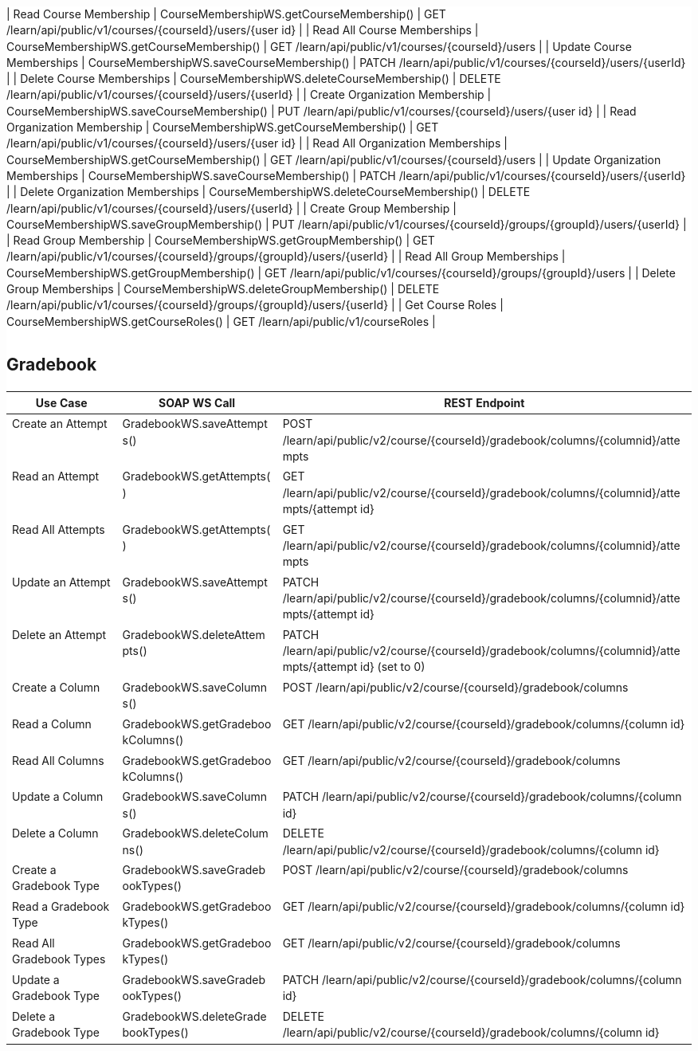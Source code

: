 | Read Course Membership                                             | CourseMembershipWS.getCourseMembership()                    | GET /learn/api/public/v1/courses/{courseId}/users/{user id}                    |
| Read All Course Memberships                                        | CourseMembershipWS.getCourseMembership()                    | GET /learn/api/public/v1/courses/{courseId}/users                              |
| Update Course Memberships                                          | CourseMembershipWS.saveCourseMembership()                   | PATCH /learn/api/public/v1/courses/{courseId}/users/{userId}                   |
| Delete Course Memberships                                          | CourseMembershipWS.deleteCourseMembership()                 | DELETE /learn/api/public/v1/courses/{courseId}/users/{userId}                  |
| Create Organization Membership                                     | CourseMembershipWS.saveCourseMembership()                   | PUT /learn/api/public/v1/courses/{courseId}/users/{user id}                    |
| Read Organization Membership                                       | CourseMembershipWS.getCourseMembership()                    | GET /learn/api/public/v1/courses/{courseId}/users/{user id}                    |
| Read All Organization Memberships                                  | CourseMembershipWS.getCourseMembership()                    | GET /learn/api/public/v1/courses/{courseId}/users                              |
| Update Organization Memberships                                    | CourseMembershipWS.saveCourseMembership()                   | PATCH /learn/api/public/v1/courses/{courseId}/users/{userId}                   |
| Delete Organization Memberships                                    | CourseMembershipWS.deleteCourseMembership()                 | DELETE /learn/api/public/v1/courses/{courseId}/users/{userId}                  |
| Create Group Membership                                            | CourseMembershipWS.saveGroupMembership()                    | PUT /learn/api/public/v1/courses/{courseId}/groups/{groupId}/users/{userId}    |
| Read Group Membership                                              | CourseMembershipWS.getGroupMembership()                     | GET /learn/api/public/v1/courses/{courseId}/groups/{groupId}/users/{userId}    |
| Read All Group Memberships                                         | CourseMembershipWS.getGroupMembership()                     | GET /learn/api/public/v1/courses/{courseId}/groups/{groupId}/users             |
| Delete Group Memberships                                           | CourseMembershipWS.deleteGroupMembership()                  | DELETE /learn/api/public/v1/courses/{courseId}/groups/{groupId}/users/{userId} |
| Get Course Roles                                                   | CourseMembershipWS.getCourseRoles()                         | GET /learn/api/public/v1/courseRoles                                           |

## Gradebook

| Use Case                 | SOAP WS Call                       | REST Endpoint                                                                                              |
| ------------------------ | ---------------------------------- | ---------------------------------------------------------------------------------------------------------- |
| Create an Attempt        | GradebookWS.saveAttempts()         | POST /learn/api/public/v2/course/{courseId}/gradebook/columns/{columnid}/attempts                          |
| Read an Attempt          | GradebookWS.getAttempts()          | GET /learn/api/public/v2/course/{courseId}/gradebook/columns/{columnid}/attempts/{attempt id}              |
| Read All Attempts        | GradebookWS.getAttempts()          | GET /learn/api/public/v2/course/{courseId}/gradebook/columns/{columnid}/attempts                           |
| Update an Attempt        | GradebookWS.saveAttempts()         | PATCH /learn/api/public/v2/course/{courseId}/gradebook/columns/{columnid}/attempts/{attempt id}            |
| Delete an Attempt        | GradebookWS.deleteAttempts()       | PATCH /learn/api/public/v2/course/{courseId}/gradebook/columns/{columnid}/attempts/{attempt id} (set to 0) |
| Create a Column          | GradebookWS.saveColumns()          | POST /learn/api/public/v2/course/{courseId}/gradebook/columns                                              |
| Read a Column            | GradebookWS.getGradebookColumns()  | GET /learn/api/public/v2/course/{courseId}/gradebook/columns/{column id}                                   |
| Read All Columns         | GradebookWS.getGradebookColumns()  | GET /learn/api/public/v2/course/{courseId}/gradebook/columns                                               |
| Update a Column          | GradebookWS.saveColumns()          | PATCH /learn/api/public/v2/course/{courseId}/gradebook/columns/{column id}                                 |
| Delete a Column          | GradebookWS.deleteColumns()        | DELETE /learn/api/public/v2/course/{courseId}/gradebook/columns/{column id}                                |
| Create a Gradebook Type  | GradebookWS.saveGradebookTypes()   | POST /learn/api/public/v2/course/{courseId}/gradebook/columns                                              |
| Read a Gradebook Type    | GradebookWS.getGradebookTypes()    | GET /learn/api/public/v2/course/{courseId}/gradebook/columns/{column id}                                   |
| Read All Gradebook Types | GradebookWS.getGradebookTypes()    | GET /learn/api/public/v2/course/{courseId}/gradebook/columns                                               |
| Update a Gradebook Type  | GradebookWS.saveGradebookTypes()   | PATCH /learn/api/public/v2/course/{courseId}/gradebook/columns/{column id}                                 |
| Delete a Gradebook Type  | GradebookWS.deleteGradebookTypes() | DELETE /learn/api/public/v2/course/{courseId}/gradebook/columns/{column id}                                |